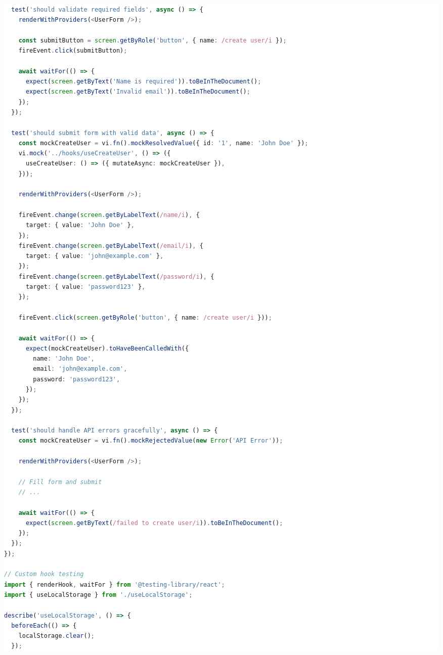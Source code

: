 ```typescript
  test('should validate required fields', async () => {
    renderWithProviders(<UserForm />);

    const submitButton = screen.getByRole('button', { name: /create user/i });
    fireEvent.click(submitButton);

    await waitFor(() => {
      expect(screen.getByText('Name is required')).toBeInTheDocument();
      expect(screen.getByText('Invalid email')).toBeInTheDocument();
    });
  });

  test('should submit form with valid data', async () => {
    const mockCreateUser = vi.fn().mockResolvedValue({ id: '1', name: 'John Doe' });
    vi.mock('../hooks/useCreateUser', () => ({
      useCreateUser: () => ({ mutateAsync: mockCreateUser }),
    }));

    renderWithProviders(<UserForm />);

    fireEvent.change(screen.getByLabelText(/name/i), {
      target: { value: 'John Doe' },
    });
    fireEvent.change(screen.getByLabelText(/email/i), {
      target: { value: 'john@example.com' },
    });
    fireEvent.change(screen.getByLabelText(/password/i), {
      target: { value: 'password123' },
    });

    fireEvent.click(screen.getByRole('button', { name: /create user/i }));

    await waitFor(() => {
      expect(mockCreateUser).toHaveBeenCalledWith({
        name: 'John Doe',
        email: 'john@example.com',
        password: 'password123',
      });
    });
  });

  test('should handle API errors gracefully', async () => {
    const mockCreateUser = vi.fn().mockRejectedValue(new Error('API Error'));
    
    renderWithProviders(<UserForm />);
    
    // Fill form and submit
    // ...
    
    await waitFor(() => {
      expect(screen.getByText(/failed to create user/i)).toBeInTheDocument();
    });
  });
});

// Custom hook testing
import { renderHook, waitFor } from '@testing-library/react';
import { useLocalStorage } from './useLocalStorage';

describe('useLocalStorage', () => {
  beforeEach(() => {
    localStorage.clear();
  });
```